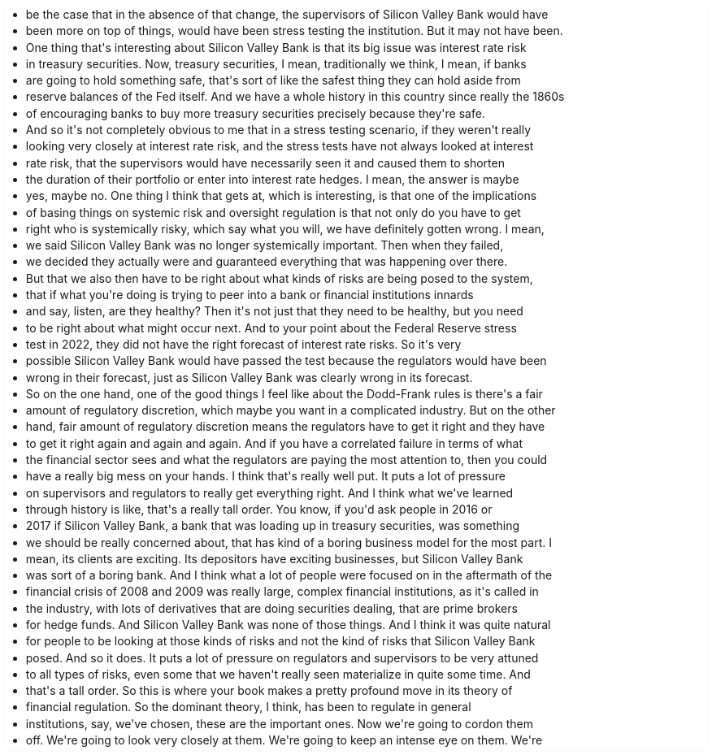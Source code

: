 *  be the case that in the absence of that change, the supervisors of Silicon Valley Bank would have
*  been more on top of things, would have been stress testing the institution. But it may not have been.
*  One thing that's interesting about Silicon Valley Bank is that its big issue was interest rate risk
*  in treasury securities. Now, treasury securities, I mean, traditionally we think, I mean, if banks
*  are going to hold something safe, that's sort of like the safest thing they can hold aside from
*  reserve balances of the Fed itself. And we have a whole history in this country since really the 1860s
*  of encouraging banks to buy more treasury securities precisely because they're safe.
*  And so it's not completely obvious to me that in a stress testing scenario, if they weren't really
*  looking very closely at interest rate risk, and the stress tests have not always looked at interest
*  rate risk, that the supervisors would have necessarily seen it and caused them to shorten
*  the duration of their portfolio or enter into interest rate hedges. I mean, the answer is maybe
*  yes, maybe no. One thing I think that gets at, which is interesting, is that one of the implications
*  of basing things on systemic risk and oversight regulation is that not only do you have to get
*  right who is systemically risky, which say what you will, we have definitely gotten wrong. I mean,
*  we said Silicon Valley Bank was no longer systemically important. Then when they failed,
*  we decided they actually were and guaranteed everything that was happening over there.
*  But that we also then have to be right about what kinds of risks are being posed to the system,
*  that if what you're doing is trying to peer into a bank or financial institutions innards
*  and say, listen, are they healthy? Then it's not just that they need to be healthy, but you need
*  to be right about what might occur next. And to your point about the Federal Reserve stress
*  test in 2022, they did not have the right forecast of interest rate risks. So it's very
*  possible Silicon Valley Bank would have passed the test because the regulators would have been
*  wrong in their forecast, just as Silicon Valley Bank was clearly wrong in its forecast.
*  So on the one hand, one of the good things I feel like about the Dodd-Frank rules is there's a fair
*  amount of regulatory discretion, which maybe you want in a complicated industry. But on the other
*  hand, fair amount of regulatory discretion means the regulators have to get it right and they have
*  to get it right again and again and again. And if you have a correlated failure in terms of what
*  the financial sector sees and what the regulators are paying the most attention to, then you could
*  have a really big mess on your hands. I think that's really well put. It puts a lot of pressure
*  on supervisors and regulators to really get everything right. And I think what we've learned
*  through history is like, that's a really tall order. You know, if you'd ask people in 2016 or
*  2017 if Silicon Valley Bank, a bank that was loading up in treasury securities, was something
*  we should be really concerned about, that has kind of a boring business model for the most part. I
*  mean, its clients are exciting. Its depositors have exciting businesses, but Silicon Valley Bank
*  was sort of a boring bank. And I think what a lot of people were focused on in the aftermath of the
*  financial crisis of 2008 and 2009 was really large, complex financial institutions, as it's called in
*  the industry, with lots of derivatives that are doing securities dealing, that are prime brokers
*  for hedge funds. And Silicon Valley Bank was none of those things. And I think it was quite natural
*  for people to be looking at those kinds of risks and not the kind of risks that Silicon Valley Bank
*  posed. And so it does. It puts a lot of pressure on regulators and supervisors to be very attuned
*  to all types of risks, even some that we haven't really seen materialize in quite some time. And
*  that's a tall order. So this is where your book makes a pretty profound move in its theory of
*  financial regulation. So the dominant theory, I think, has been to regulate in general
*  institutions, say, we've chosen, these are the important ones. Now we're going to cordon them
*  off. We're going to look very closely at them. We're going to keep an intense eye on them. We're